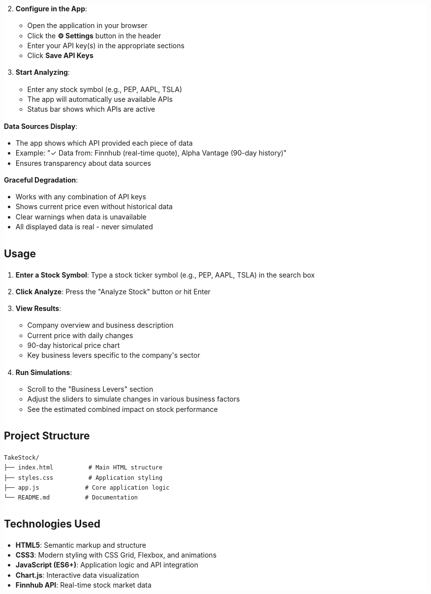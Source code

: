 2. **Configure in the App**:
   - Open the application in your browser
   - Click the **⚙️ Settings** button in the header
   - Enter your API key(s) in the appropriate sections
   - Click **Save API Keys**

3. **Start Analyzing**:
   - Enter any stock symbol (e.g., PEP, AAPL, TSLA)
   - The app will automatically use available APIs
   - Status bar shows which APIs are active

**Data Sources Display**:
- The app shows which API provided each piece of data
- Example: "✓ Data from: Finnhub (real-time quote), Alpha Vantage (90-day history)"
- Ensures transparency about data sources

**Graceful Degradation**: 
- Works with any combination of API keys
- Shows current price even without historical data
- Clear warnings when data is unavailable
- All displayed data is real - never simulated

## Usage

1. **Enter a Stock Symbol**: Type a stock ticker symbol (e.g., PEP, AAPL, TSLA) in the search box
2. **Click Analyze**: Press the "Analyze Stock" button or hit Enter
3. **View Results**: 
   - Company overview and business description
   - Current price with daily changes
   - 90-day historical price chart
   - Key business levers specific to the company's sector

4. **Run Simulations**:
   - Scroll to the "Business Levers" section
   - Adjust the sliders to simulate changes in various business factors
   - See the estimated combined impact on stock performance

## Project Structure

```
TakeStock/
├── index.html          # Main HTML structure
├── styles.css          # Application styling
├── app.js             # Core application logic
└── README.md          # Documentation
```

## Technologies Used

- **HTML5**: Semantic markup and structure
- **CSS3**: Modern styling with CSS Grid, Flexbox, and animations
- **JavaScript (ES6+)**: Application logic and API integration
- **Chart.js**: Interactive data visualization
- **Finnhub API**: Real-time stock market data

